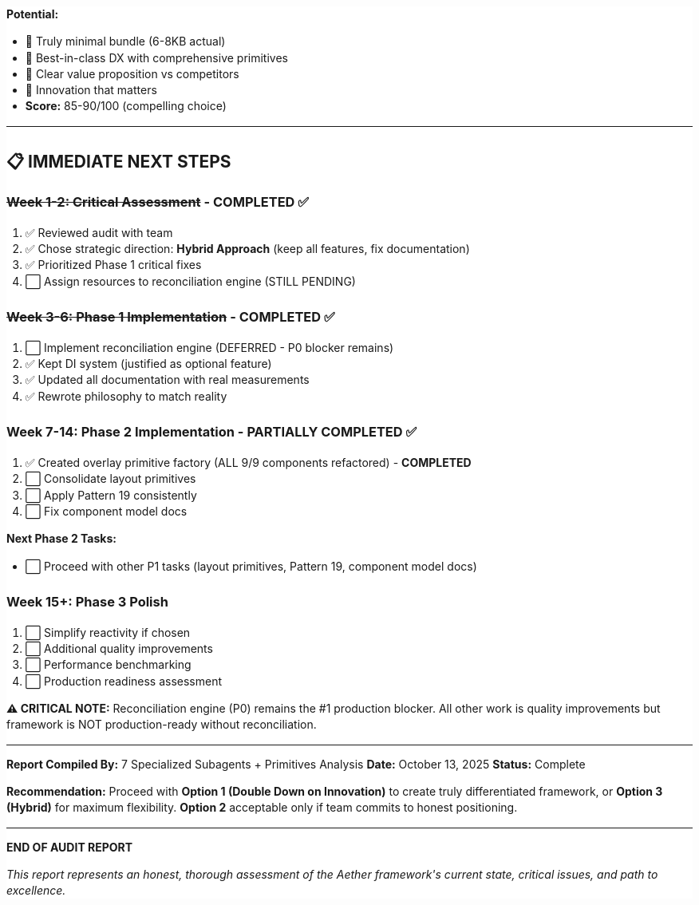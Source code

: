 **Potential:**
- 🚀 Truly minimal bundle (6-8KB actual)
- 🚀 Best-in-class DX with comprehensive primitives
- 🚀 Clear value proposition vs competitors
- 🚀 Innovation that matters
- **Score:** 85-90/100 (compelling choice)

---

## 📋 IMMEDIATE NEXT STEPS

### ~~Week 1-2: Critical Assessment~~ - **COMPLETED** ✅
1. ✅ Reviewed audit with team
2. ✅ Chose strategic direction: **Hybrid Approach** (keep all features, fix documentation)
3. ✅ Prioritized Phase 1 critical fixes
4. ⬜ Assign resources to reconciliation engine (STILL PENDING)

### ~~Week 3-6: Phase 1 Implementation~~ - **COMPLETED** ✅
1. ⬜ Implement reconciliation engine (DEFERRED - P0 blocker remains)
2. ✅ Kept DI system (justified as optional feature)
3. ✅ Updated all documentation with real measurements
4. ✅ Rewrote philosophy to match reality

### Week 7-14: Phase 2 Implementation - **PARTIALLY COMPLETED** ✅
1. ✅ Created overlay primitive factory (ALL 9/9 components refactored) - **COMPLETED**
2. ⬜ Consolidate layout primitives
3. ⬜ Apply Pattern 19 consistently
4. ⬜ Fix component model docs

**Next Phase 2 Tasks:**
- ⬜ Proceed with other P1 tasks (layout primitives, Pattern 19, component model docs)

### Week 15+: Phase 3 Polish
1. ⬜ Simplify reactivity if chosen
2. ⬜ Additional quality improvements
3. ⬜ Performance benchmarking
4. ⬜ Production readiness assessment

**⚠️ CRITICAL NOTE:** Reconciliation engine (P0) remains the #1 production blocker. All other work is quality improvements but framework is NOT production-ready without reconciliation.

---

**Report Compiled By:** 7 Specialized Subagents + Primitives Analysis
**Date:** October 13, 2025
**Status:** Complete

**Recommendation:** Proceed with **Option 1 (Double Down on Innovation)** to create truly differentiated framework, or **Option 3 (Hybrid)** for maximum flexibility. **Option 2** acceptable only if team commits to honest positioning.

---

**END OF AUDIT REPORT**

*This report represents an honest, thorough assessment of the Aether framework's current state, critical issues, and path to excellence.*
